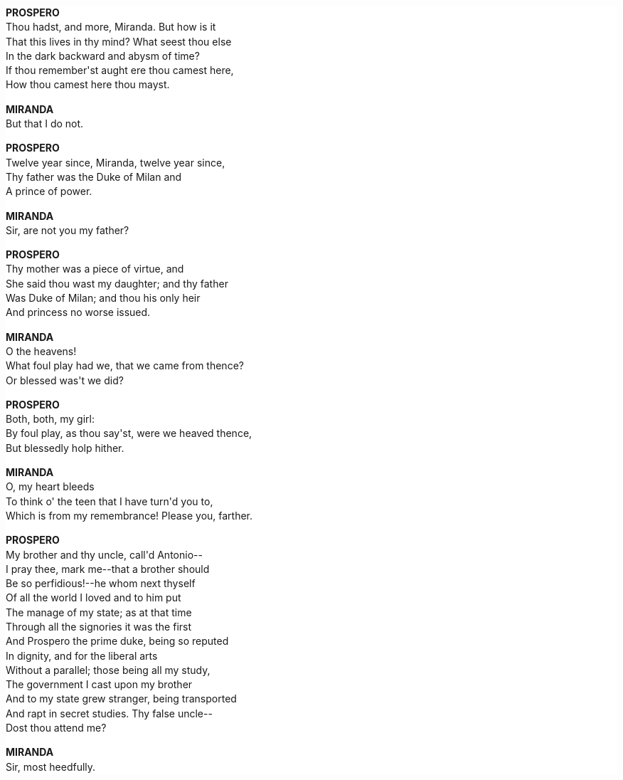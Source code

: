 **PROSPERO**  
Thou hadst, and more, Miranda. But how is it  
That this lives in thy mind? What seest thou else  
In the dark backward and abysm of time?  
If thou remember'st aught ere thou camest here,  
How thou camest here thou mayst.  

**MIRANDA**  
But that I do not.  

**PROSPERO**  
Twelve year since, Miranda, twelve year since,  
Thy father was the Duke of Milan and  
A prince of power.  

**MIRANDA**  
Sir, are not you my father?  

**PROSPERO**  
Thy mother was a piece of virtue, and  
She said thou wast my daughter; and thy father  
Was Duke of Milan; and thou his only heir  
And princess no worse issued.  

**MIRANDA**  
O the heavens!  
What foul play had we, that we came from thence?  
Or blessed was't we did?  

**PROSPERO**  
Both, both, my girl:  
By foul play, as thou say'st, were we heaved thence,  
But blessedly holp hither.  

**MIRANDA**  
O, my heart bleeds  
To think o' the teen that I have turn'd you to,  
Which is from my remembrance! Please you, farther.  

**PROSPERO**  
My brother and thy uncle, call'd Antonio--  
I pray thee, mark me--that a brother should  
Be so perfidious!--he whom next thyself  
Of all the world I loved and to him put  
The manage of my state; as at that time  
Through all the signories it was the first  
And Prospero the prime duke, being so reputed  
In dignity, and for the liberal arts  
Without a parallel; those being all my study,  
The government I cast upon my brother  
And to my state grew stranger, being transported  
And rapt in secret studies. Thy false uncle--  
Dost thou attend me?  

**MIRANDA**  
Sir, most heedfully.  
